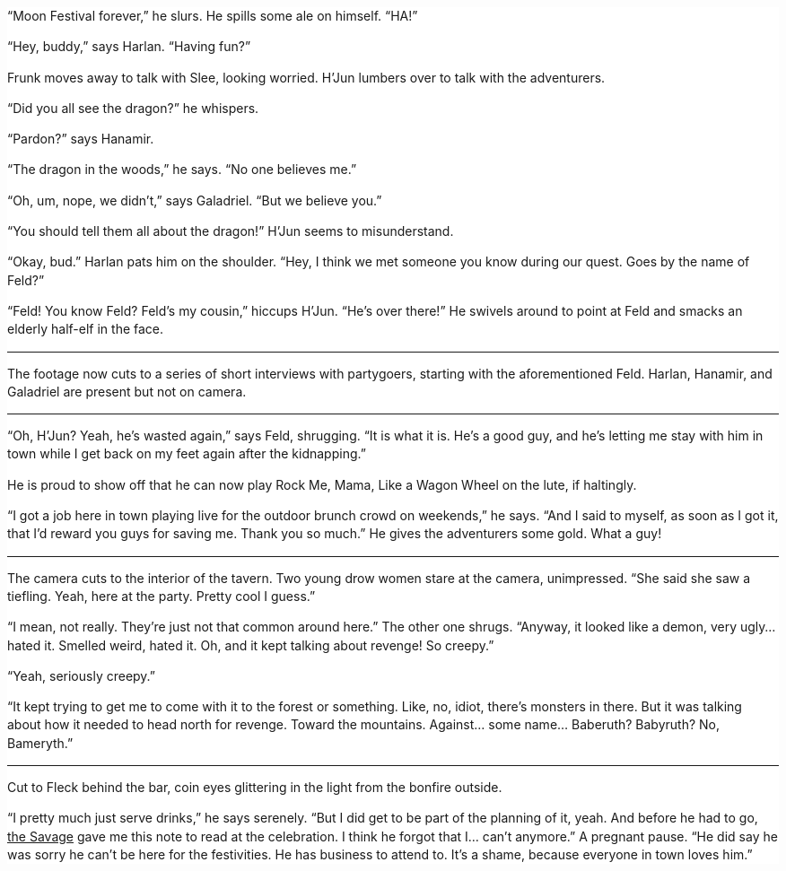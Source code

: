 “Moon Festival forever,” he slurs. He spills some ale on himself. “HA!”

“Hey, buddy,” says Harlan. “Having fun?” 

Frunk moves away to talk with Slee, looking worried. H’Jun lumbers over to talk with the adventurers.

“Did you all see the dragon?” he whispers.

“Pardon?” says Hanamir.

“The dragon in the woods,” he says. “No one believes me.”

“Oh, um, nope, we didn’t,” says Galadriel. “But we believe you.”

“You should tell them all about the dragon!” H’Jun seems to misunderstand.

“Okay, bud.” Harlan pats him on the shoulder. “Hey, I think we met someone you know during our quest. Goes by the name of Feld?”

“Feld! You know Feld? Feld’s my cousin,” hiccups H’Jun. “He’s over there!” He swivels around to point at Feld and smacks an elderly half-elf in the face. 

---

The footage now cuts to a series of short interviews with partygoers, starting with the aforementioned Feld. Harlan, Hanamir, and Galadriel are present but not on camera.

---

“Oh, H’Jun? Yeah, he’s wasted again,” says Feld, shrugging. “It is what it is. He’s a good guy, and he’s letting me stay with him in town while I get back on my feet again after the kidnapping.”

He is proud to show off that he can now play Rock Me, Mama, Like a Wagon Wheel on the lute, if haltingly. 

“I got a job here in town playing live for the outdoor brunch crowd on weekends,” he says. “And I said to myself, as soon as I got it, that I’d reward you guys for saving me. Thank you so much.” He gives the adventurers some gold. What a guy!

---

The camera cuts to the interior of the tavern. Two young drow women stare at the camera, unimpressed. “She said she saw a tiefling. Yeah, here at the party. Pretty cool I guess.”

“I mean, not really. They’re just not that common around here.” The other one shrugs. “Anyway, it looked like a demon, very ugly… hated it. Smelled weird, hated it. Oh, and it kept talking about revenge! So creepy.”

“Yeah, seriously creepy.”

“It kept trying to get me to come with it to the forest or something. Like, no, idiot, there’s monsters in there. But it was talking about how it needed to head north for revenge. Toward the mountains. Against… some name… Baberuth? Babyruth? No, Bameryth.”

---

Cut to Fleck behind the bar, coin eyes glittering in the light from the bonfire outside. 

“I pretty much just serve drinks,” he says serenely. “But I did get to be part of the planning of it, yeah. And before he had to go, [the Savage](/characters/the-savage/) gave me this note to read at the celebration. I think he forgot that I… can’t anymore.” A pregnant pause. “He did say he was sorry he can’t be here for the festivities. He has business to attend to. It’s a shame, because everyone in town loves him.”

